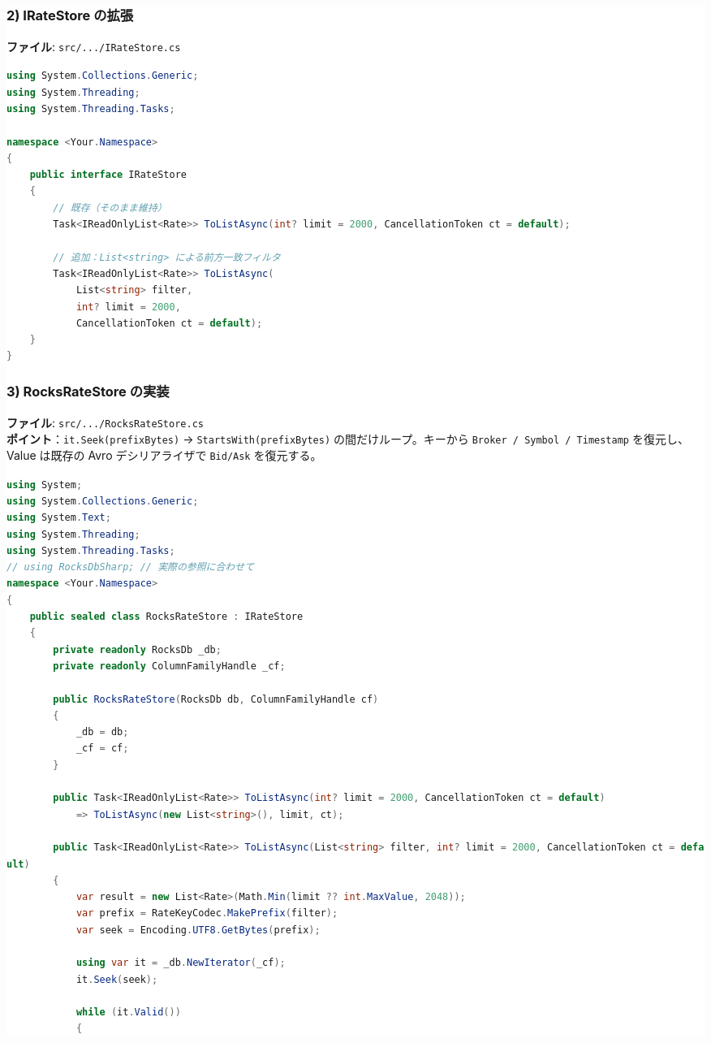 ### 2) IRateStore の拡張
**ファイル**: `src/.../IRateStore.cs`
```csharp
using System.Collections.Generic;
using System.Threading;
using System.Threading.Tasks;

namespace <Your.Namespace>
{
    public interface IRateStore
    {
        // 既存（そのまま維持）
        Task<IReadOnlyList<Rate>> ToListAsync(int? limit = 2000, CancellationToken ct = default);

        // 追加：List<string> による前方一致フィルタ
        Task<IReadOnlyList<Rate>> ToListAsync(
            List<string> filter,
            int? limit = 2000,
            CancellationToken ct = default);
    }
}
```

### 3) RocksRateStore の実装
**ファイル**: `src/.../RocksRateStore.cs`  
**ポイント**：`it.Seek(prefixBytes)` → `StartsWith(prefixBytes)` の間だけループ。キーから `Broker / Symbol / Timestamp` を復元し、Value は既存の Avro デシリアライザで `Bid/Ask` を復元する。

```csharp
using System;
using System.Collections.Generic;
using System.Text;
using System.Threading;
using System.Threading.Tasks;
// using RocksDbSharp; // 実際の参照に合わせて
namespace <Your.Namespace>
{
    public sealed class RocksRateStore : IRateStore
    {
        private readonly RocksDb _db;
        private readonly ColumnFamilyHandle _cf;

        public RocksRateStore(RocksDb db, ColumnFamilyHandle cf)
        {
            _db = db;
            _cf = cf;
        }

        public Task<IReadOnlyList<Rate>> ToListAsync(int? limit = 2000, CancellationToken ct = default)
            => ToListAsync(new List<string>(), limit, ct);

        public Task<IReadOnlyList<Rate>> ToListAsync(List<string> filter, int? limit = 2000, CancellationToken ct = default)
        {
            var result = new List<Rate>(Math.Min(limit ?? int.MaxValue, 2048));
            var prefix = RateKeyCodec.MakePrefix(filter);
            var seek = Encoding.UTF8.GetBytes(prefix);

            using var it = _db.NewIterator(_cf);
            it.Seek(seek);

            while (it.Valid())
            {
```